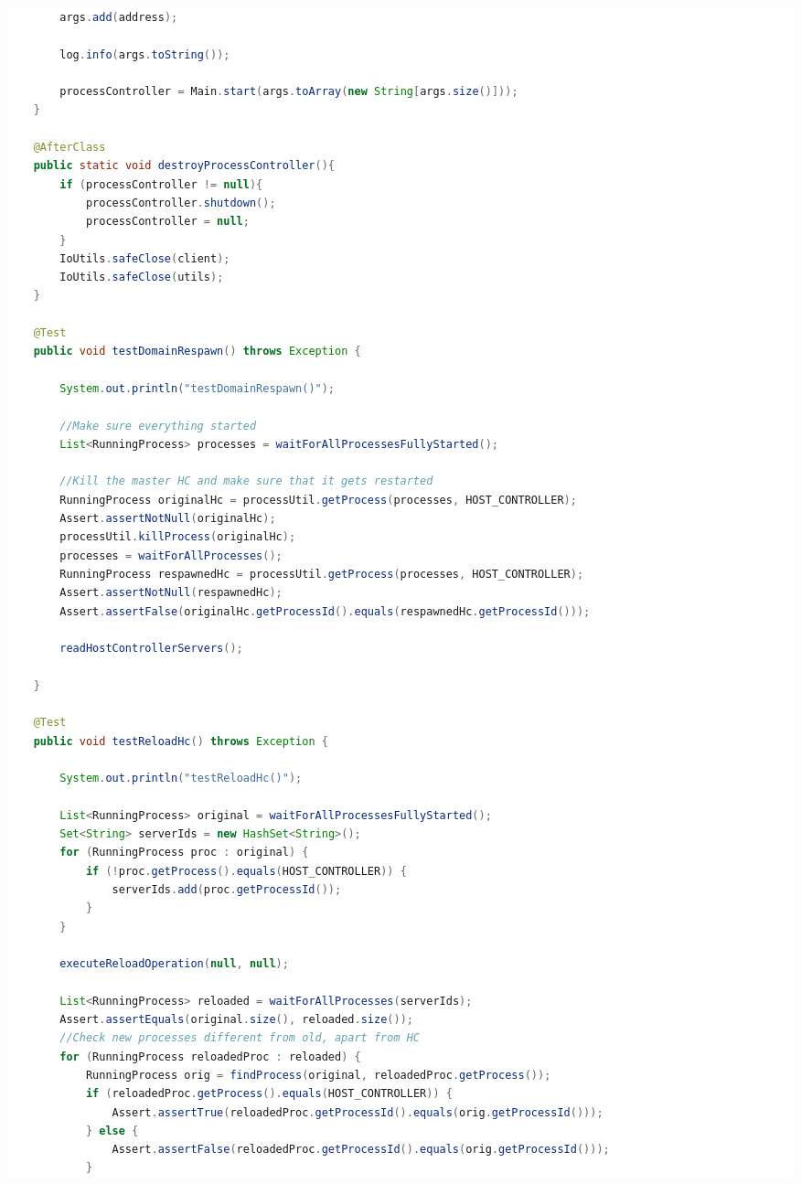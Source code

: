 ```java
        args.add(address);

        log.info(args.toString());

        processController = Main.start(args.toArray(new String[args.size()]));
    }

    @AfterClass
    public static void destroyProcessController(){
        if (processController != null){
            processController.shutdown();
            processController = null;
        }
        IoUtils.safeClose(client);
        IoUtils.safeClose(utils);
    }

    @Test
    public void testDomainRespawn() throws Exception {

        System.out.println("testDomainRespawn()");

        //Make sure everything started
        List<RunningProcess> processes = waitForAllProcessesFullyStarted();

        //Kill the master HC and make sure that it gets restarted
        RunningProcess originalHc = processUtil.getProcess(processes, HOST_CONTROLLER);
        Assert.assertNotNull(originalHc);
        processUtil.killProcess(originalHc);
        processes = waitForAllProcesses();
        RunningProcess respawnedHc = processUtil.getProcess(processes, HOST_CONTROLLER);
        Assert.assertNotNull(respawnedHc);
        Assert.assertFalse(originalHc.getProcessId().equals(respawnedHc.getProcessId()));

        readHostControllerServers();

    }

    @Test
    public void testReloadHc() throws Exception {

        System.out.println("testReloadHc()");

        List<RunningProcess> original = waitForAllProcessesFullyStarted();
        Set<String> serverIds = new HashSet<String>();
        for (RunningProcess proc : original) {
            if (!proc.getProcess().equals(HOST_CONTROLLER)) {
                serverIds.add(proc.getProcessId());
            }
        }

        executeReloadOperation(null, null);

        List<RunningProcess> reloaded = waitForAllProcesses(serverIds);
        Assert.assertEquals(original.size(), reloaded.size());
        //Check new processes different from old, apart from HC
        for (RunningProcess reloadedProc : reloaded) {
            RunningProcess orig = findProcess(original, reloadedProc.getProcess());
            if (reloadedProc.getProcess().equals(HOST_CONTROLLER)) {
                Assert.assertTrue(reloadedProc.getProcessId().equals(orig.getProcessId()));
            } else {
                Assert.assertFalse(reloadedProc.getProcessId().equals(orig.getProcessId()));
            }
```